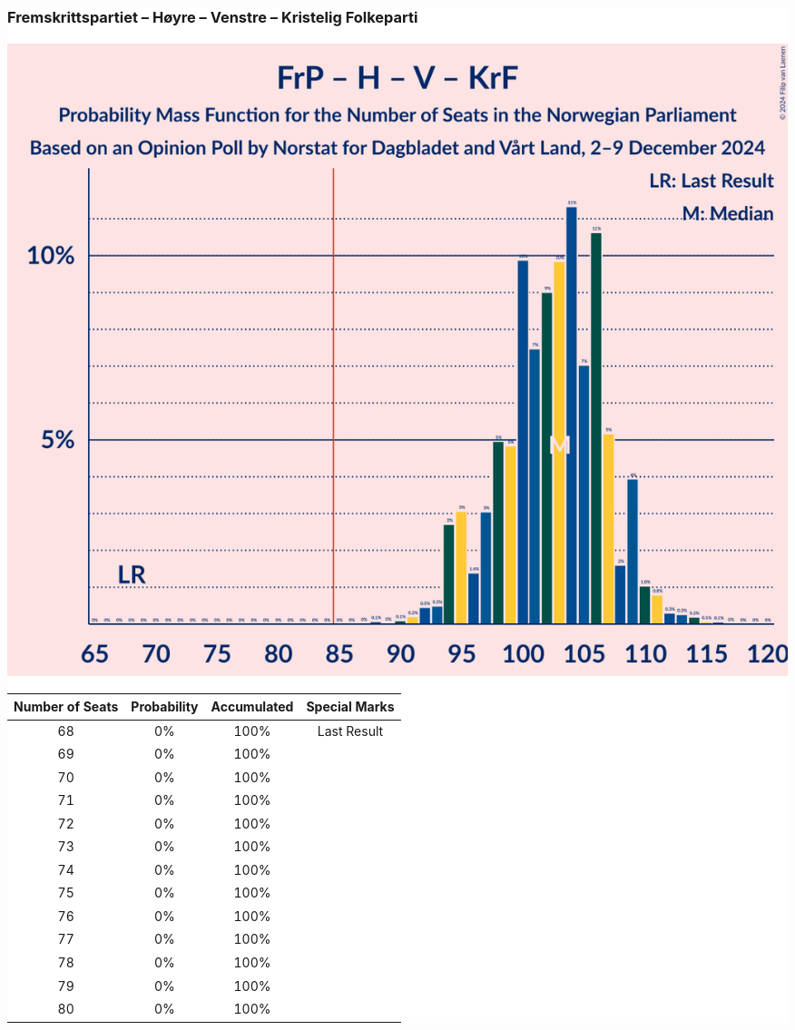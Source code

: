 ### Fremskrittspartiet – Høyre – Venstre – Kristelig Folkeparti

![Graph with seats probability mass function not yet produced](2024-12-09-Norstat-coalitions-seats-pmf-frp–h–v–krf.png "Seats Probability Mass Function")

| Number of Seats | Probability | Accumulated | Special Marks |
|:---------------:|:-----------:|:-----------:|:-------------:|
| 68 | 0% | 100% | Last Result |
| 69 | 0% | 100% |  |
| 70 | 0% | 100% |  |
| 71 | 0% | 100% |  |
| 72 | 0% | 100% |  |
| 73 | 0% | 100% |  |
| 74 | 0% | 100% |  |
| 75 | 0% | 100% |  |
| 76 | 0% | 100% |  |
| 77 | 0% | 100% |  |
| 78 | 0% | 100% |  |
| 79 | 0% | 100% |  |
| 80 | 0% | 100% |  |